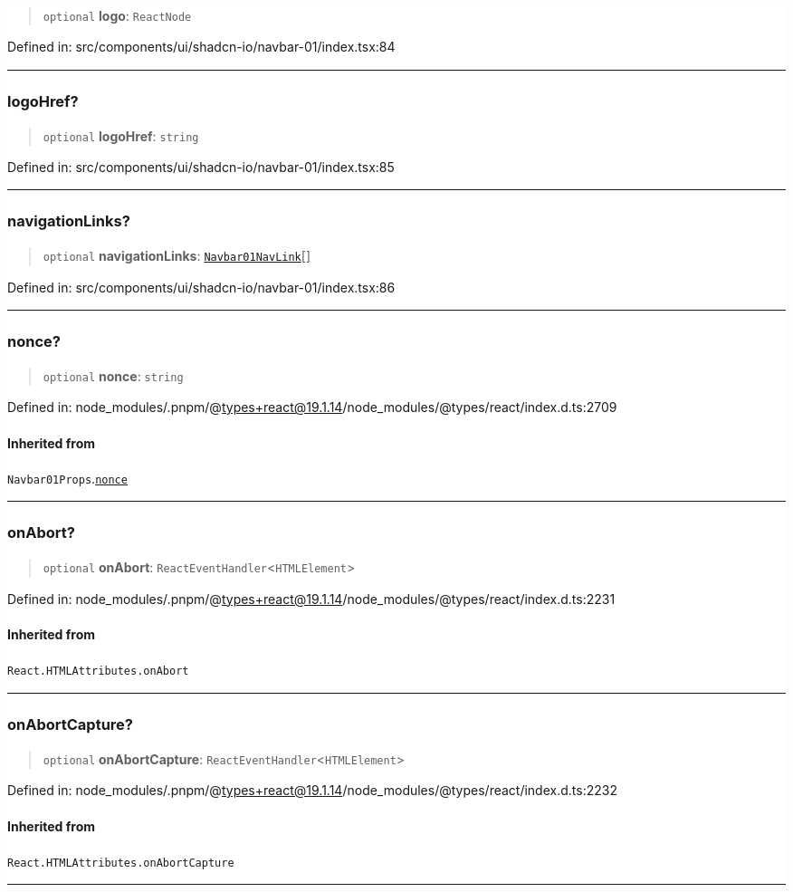 > `optional` **logo**: `ReactNode`

Defined in: src/components/ui/shadcn-io/navbar-01/index.tsx:84

***

### logoHref?

> `optional` **logoHref**: `string`

Defined in: src/components/ui/shadcn-io/navbar-01/index.tsx:85

***

### navigationLinks?

> `optional` **navigationLinks**: [`Navbar01NavLink`](components.ui.shadcn-io.navbar-01.Interface.Navbar01NavLink.md)[]

Defined in: src/components/ui/shadcn-io/navbar-01/index.tsx:86

***

### nonce?

> `optional` **nonce**: `string`

Defined in: node\_modules/.pnpm/@types+react@19.1.14/node\_modules/@types/react/index.d.ts:2709

#### Inherited from

`Navbar01Props`.[`nonce`](#nonce)

***

### onAbort?

> `optional` **onAbort**: `ReactEventHandler`\<`HTMLElement`\>

Defined in: node\_modules/.pnpm/@types+react@19.1.14/node\_modules/@types/react/index.d.ts:2231

#### Inherited from

`React.HTMLAttributes.onAbort`

***

### onAbortCapture?

> `optional` **onAbortCapture**: `ReactEventHandler`\<`HTMLElement`\>

Defined in: node\_modules/.pnpm/@types+react@19.1.14/node\_modules/@types/react/index.d.ts:2232

#### Inherited from

`React.HTMLAttributes.onAbortCapture`

***
